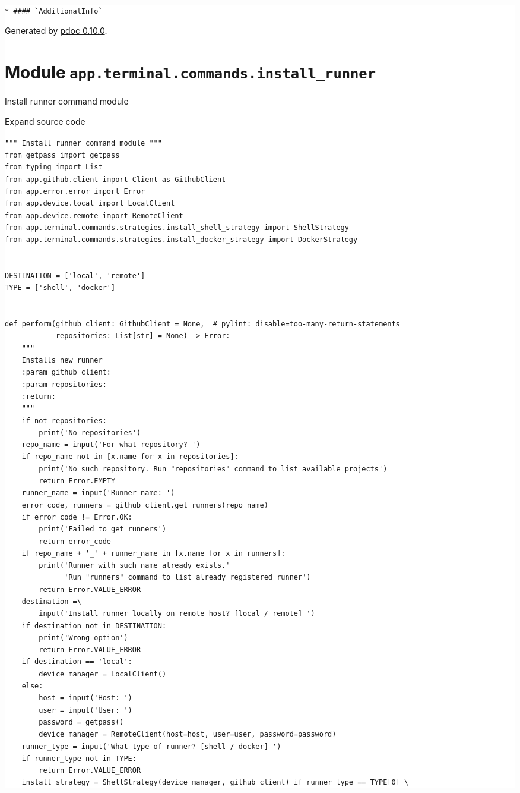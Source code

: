     * #### `AdditionalInfo`

Generated by [pdoc 0.10.0](https://pdoc3.github.io/pdoc "pdoc: Python API
documentation generator").

# Module `app.terminal.commands.install_runner`

Install runner command module

Expand source code

    
    
    """ Install runner command module """
    from getpass import getpass
    from typing import List
    from app.github.client import Client as GithubClient
    from app.error.error import Error
    from app.device.local import LocalClient
    from app.device.remote import RemoteClient
    from app.terminal.commands.strategies.install_shell_strategy import ShellStrategy
    from app.terminal.commands.strategies.install_docker_strategy import DockerStrategy
    
    
    DESTINATION = ['local', 'remote']
    TYPE = ['shell', 'docker']
    
    
    def perform(github_client: GithubClient = None,  # pylint: disable=too-many-return-statements
                repositories: List[str] = None) -> Error:
        """
        Installs new runner
        :param github_client:
        :param repositories:
        :return:
        """
        if not repositories:
            print('No repositories')
        repo_name = input('For what repository? ')
        if repo_name not in [x.name for x in repositories]:
            print('No such repository. Run "repositories" command to list available projects')
            return Error.EMPTY
        runner_name = input('Runner name: ')
        error_code, runners = github_client.get_runners(repo_name)
        if error_code != Error.OK:
            print('Failed to get runners')
            return error_code
        if repo_name + '_' + runner_name in [x.name for x in runners]:
            print('Runner with such name already exists.'
                  'Run "runners" command to list already registered runner')
            return Error.VALUE_ERROR
        destination =\
            input('Install runner locally on remote host? [local / remote] ')
        if destination not in DESTINATION:
            print('Wrong option')
            return Error.VALUE_ERROR
        if destination == 'local':
            device_manager = LocalClient()
        else:
            host = input('Host: ')
            user = input('User: ')
            password = getpass()
            device_manager = RemoteClient(host=host, user=user, password=password)
        runner_type = input('What type of runner? [shell / docker] ')
        if runner_type not in TYPE:
            return Error.VALUE_ERROR
        install_strategy = ShellStrategy(device_manager, github_client) if runner_type == TYPE[0] \